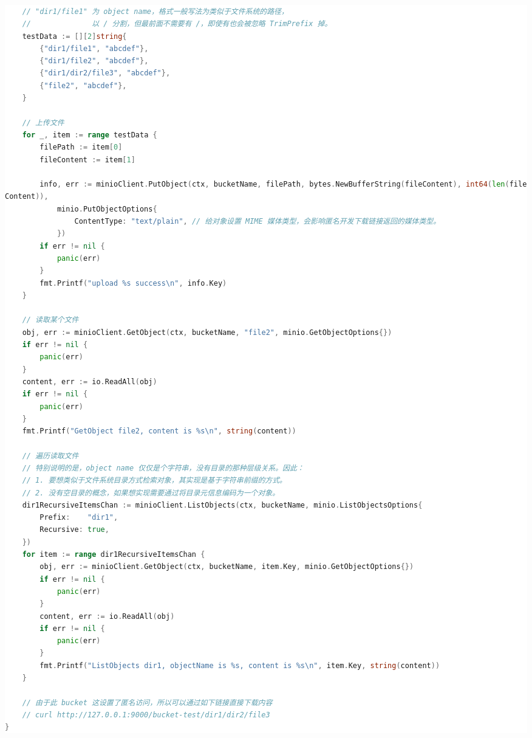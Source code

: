 ```go
	// "dir1/file1" 为 object name，格式一般写法为类似于文件系统的路径，
	//              以 / 分割，但最前面不需要有 /，即使有也会被忽略 TrimPrefix 掉。
	testData := [][2]string{
		{"dir1/file1", "abcdef"},
		{"dir1/file2", "abcdef"},
		{"dir1/dir2/file3", "abcdef"},
		{"file2", "abcdef"},
	}

	// 上传文件
	for _, item := range testData {
		filePath := item[0]
		fileContent := item[1]

		info, err := minioClient.PutObject(ctx, bucketName, filePath, bytes.NewBufferString(fileContent), int64(len(fileContent)),
			minio.PutObjectOptions{
				ContentType: "text/plain", // 给对象设置 MIME 媒体类型，会影响匿名开发下载链接返回的媒体类型。
			})
		if err != nil {
			panic(err)
		}
		fmt.Printf("upload %s success\n", info.Key)
	}

	// 读取某个文件
	obj, err := minioClient.GetObject(ctx, bucketName, "file2", minio.GetObjectOptions{})
	if err != nil {
		panic(err)
	}
	content, err := io.ReadAll(obj)
	if err != nil {
		panic(err)
	}
	fmt.Printf("GetObject file2, content is %s\n", string(content))

	// 遍历读取文件
	// 特别说明的是，object name 仅仅是个字符串，没有目录的那种层级关系。因此：
	// 1. 要想类似于文件系统目录方式检索对象，其实现是基于字符串前缀的方式。
	// 2. 没有空目录的概念，如果想实现需要通过将目录元信息编码为一个对象。
	dir1RecursiveItemsChan := minioClient.ListObjects(ctx, bucketName, minio.ListObjectsOptions{
		Prefix:    "dir1",
		Recursive: true,
	})
	for item := range dir1RecursiveItemsChan {
		obj, err := minioClient.GetObject(ctx, bucketName, item.Key, minio.GetObjectOptions{})
		if err != nil {
			panic(err)
		}
		content, err := io.ReadAll(obj)
		if err != nil {
			panic(err)
		}
		fmt.Printf("ListObjects dir1, objectName is %s, content is %s\n", item.Key, string(content))
	}

	// 由于此 bucket 这设置了匿名访问，所以可以通过如下链接直接下载内容
	// curl http://127.0.0.1:9000/bucket-test/dir1/dir2/file3
}
```
